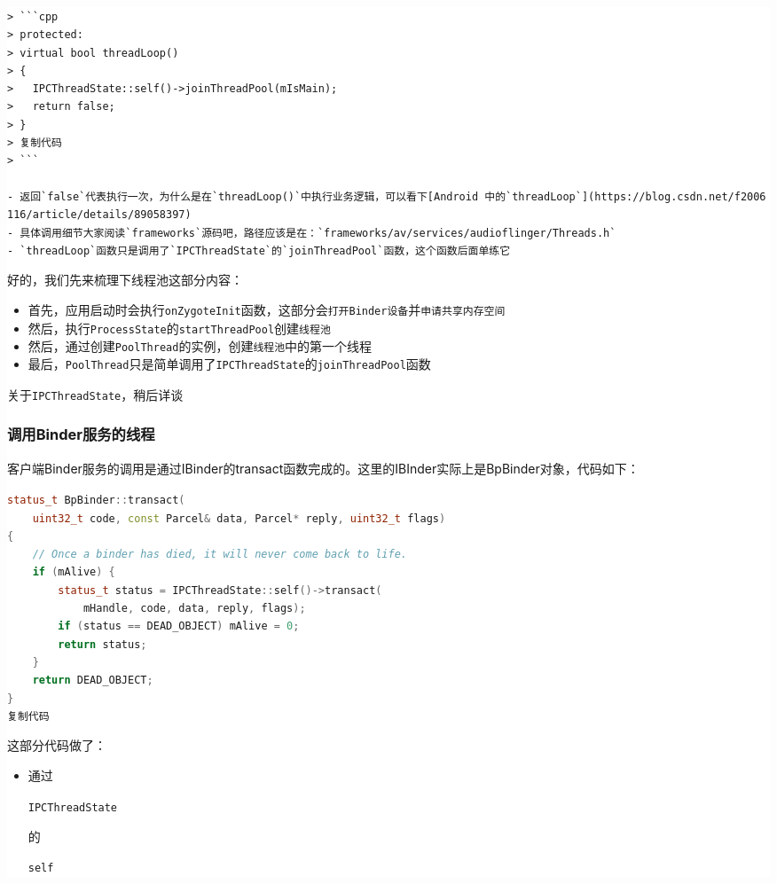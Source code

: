     > ```cpp
    > protected:
    > virtual bool threadLoop()
    > {
    >   IPCThreadState::self()->joinThreadPool(mIsMain);
    >   return false;
    > }
    > 复制代码
    > ```

    - 返回`false`代表执行一次，为什么是在`threadLoop()`中执行业务逻辑，可以看下[Android 中的`threadLoop`](https://blog.csdn.net/f2006116/article/details/89058397)
    - 具体调用细节大家阅读`frameworks`源码吧，路径应该是在：`frameworks/av/services/audioflinger/Threads.h`
    - `threadLoop`函数只是调用了`IPCThreadState`的`joinThreadPool`函数，这个函数后面单练它

好的，我们先来梳理下线程池这部分内容：

- 首先，应用启动时会执行`onZygoteInit`函数，这部分会`打开Binder设备`并`申请共享内存空间`
- 然后，执行`ProcessState`的`startThreadPool`创建`线程池`
- 然后，通过创建`PoolThread`的实例，创建`线程池`中的第一个线程
- 最后，`PoolThread`只是简单调用了`IPCThreadState`的`joinThreadPool`函数

关于`IPCThreadState`，稍后详谈

### 调用Binder服务的线程

客户端Binder服务的调用是通过IBinder的transact函数完成的。这里的IBInder实际上是BpBinder对象，代码如下：

```cpp
status_t BpBinder::transact(
    uint32_t code, const Parcel& data, Parcel* reply, uint32_t flags)
{
    // Once a binder has died, it will never come back to life.
    if (mAlive) {
        status_t status = IPCThreadState::self()->transact(
            mHandle, code, data, reply, flags);
        if (status == DEAD_OBJECT) mAlive = 0;
        return status;
    }
    return DEAD_OBJECT;
}
复制代码
```

这部分代码做了：

- 通过

  ```
  IPCThreadState
  ```

  的

  ```
  self
  ```
